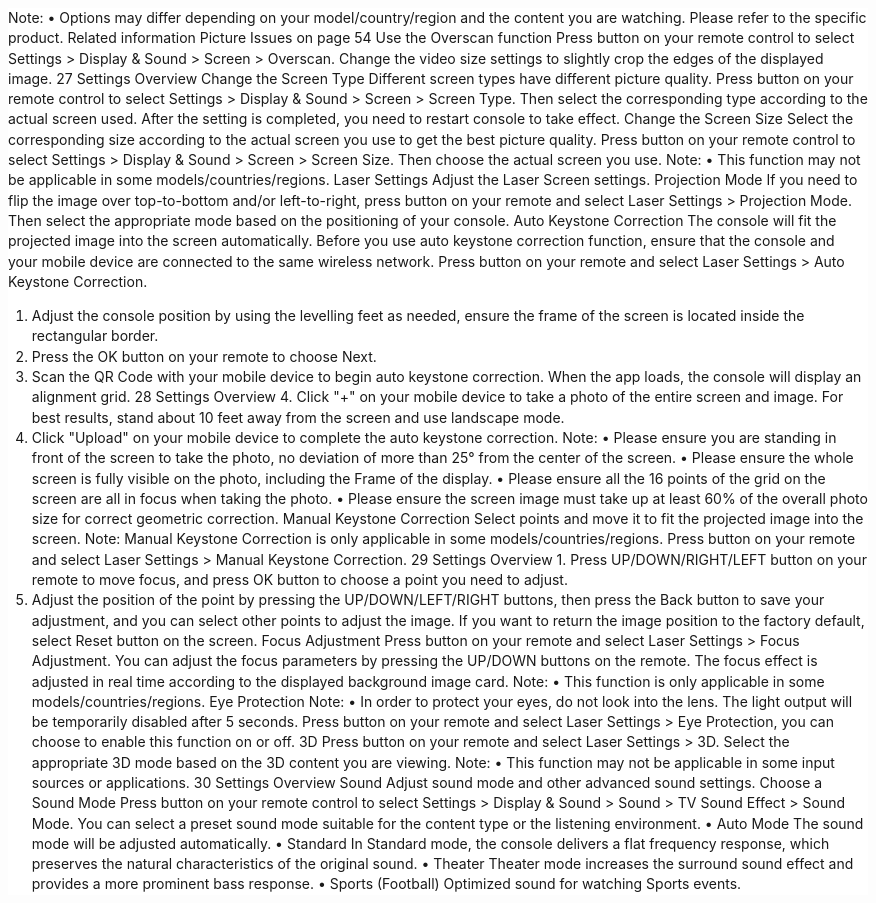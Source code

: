Note: • Options may differ depending on your model/country/region and the content you are watching. Please refer to the specific product.
Related information Picture Issues on page 54 Use the Overscan function Press button on your remote control to select Settings > Display & Sound > Screen > Overscan.
Change the video size settings to slightly crop the edges of the displayed image.
27 Settings Overview Change the Screen Type Different screen types have different picture quality.
Press button on your remote control to select Settings > Display & Sound > Screen > Screen Type.
Then select the corresponding type according to the actual screen used.
After the setting is completed, you need to restart console to take effect.
Change the Screen Size Select the corresponding size according to the actual screen you use to get the best picture quality. Press button on your remote control to select Settings > Display & Sound > Screen > Screen Size. Then choose the actual screen you use.
Note: • This function may not be applicable in some models/countries/regions.
Laser Settings Adjust the Laser Screen settings.
Projection Mode If you need to flip the image over top-to-bottom and/or left-to-right, press button on your remote and select Laser Settings > Projection Mode. Then select the appropriate mode based on the positioning of your console.
Auto Keystone Correction The console will fit the projected image into the screen automatically.
Before you use auto keystone correction function, ensure that the console and your mobile device are connected to the same wireless network.
Press button on your remote and select Laser Settings > Auto Keystone Correction.
1. Adjust the console position by using the levelling feet as needed, ensure the frame of the screen is located inside the rectangular border.
2. Press the OK button on your remote to choose Next.
3. Scan the QR Code with your mobile device to begin auto keystone correction. When the app loads, the console will display an alignment grid.
28 Settings Overview 4. Click "+" on your mobile device to take a photo of the entire screen and image. For best results, stand about 10 feet away from the screen and use landscape mode.
5. Click "Upload" on your mobile device to complete the auto keystone correction.
Note: • Please ensure you are standing in front of the screen to take the photo, no deviation of more than 25° from the center of the screen.
• Please ensure the whole screen is fully visible on the photo, including the Frame of the display.
• Please ensure all the 16 points of the grid on the screen are all in focus when taking the photo.
• Please ensure the screen image must take up at least 60% of the overall photo size for correct geometric correction.
Manual Keystone Correction Select points and move it to fit the projected image into the screen.
Note: Manual Keystone Correction is only applicable in some models/countries/regions.
Press button on your remote and select Laser Settings > Manual Keystone Correction.
29 Settings Overview 1. Press UP/DOWN/RIGHT/LEFT button on your remote to move focus, and press OK button to choose a point you need to adjust.
2. Adjust the position of the point by pressing the UP/DOWN/LEFT/RIGHT buttons, then press the Back button to save your adjustment, and you can select other points to adjust the image.
If you want to return the image position to the factory default, select Reset button on the screen.
Focus Adjustment Press button on your remote and select Laser Settings > Focus Adjustment.
You can adjust the focus parameters by pressing the UP/DOWN buttons on the remote. The focus effect is adjusted in real time according to the displayed background image card.
Note: • This function is only applicable in some models/countries/regions.
Eye Protection Note: • In order to protect your eyes, do not look into the lens. The light output will be temporarily disabled after 5 seconds.
Press button on your remote and select Laser Settings > Eye Protection, you can choose to enable this function on or off.
3D Press button on your remote and select Laser Settings > 3D. Select the appropriate 3D mode based on the 3D content you are viewing.
Note: • This function may not be applicable in some input sources or applications.
30 Settings Overview Sound Adjust sound mode and other advanced sound settings.
Choose a Sound Mode Press button on your remote control to select Settings > Display & Sound > Sound > TV Sound Effect > Sound Mode.
You can select a preset sound mode suitable for the content type or the listening environment.
• Auto Mode The sound mode will be adjusted automatically.
• Standard In Standard mode, the console delivers a flat frequency response, which preserves the natural characteristics of the original sound.
• Theater Theater mode increases the surround sound effect and provides a more prominent bass response.
• Sports (Football) Optimized sound for watching Sports events.